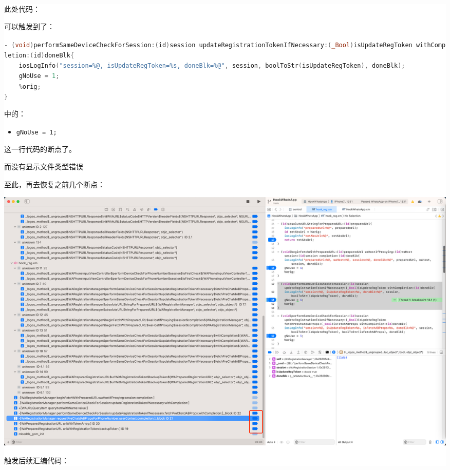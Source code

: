 此处代码：

可以触发到了：

```c
- (void)performSameDeviceCheckForSession:(id)session updateRegistrationTokenIfNecessary:(_Bool)isUpdateRegToken withCompletion:(id)doneBlk{
    iosLogInfo("session=%@, isUpdateRegToken=%s, doneBlk=%@", session, boolToStr(isUpdateRegToken), doneBlk);
    gNoUse = 1;
    %orig;
}
```

中的：

* `gNoUse = 1;`


这一行代码的断点了。

而没有显示文件类型错误

至此，再去恢复之前几个断点：

![xcode_breakpoint_re_enable](../../../assets/img/xcode_breakpoint_re_enable.png)

触发后续汇编代码：
